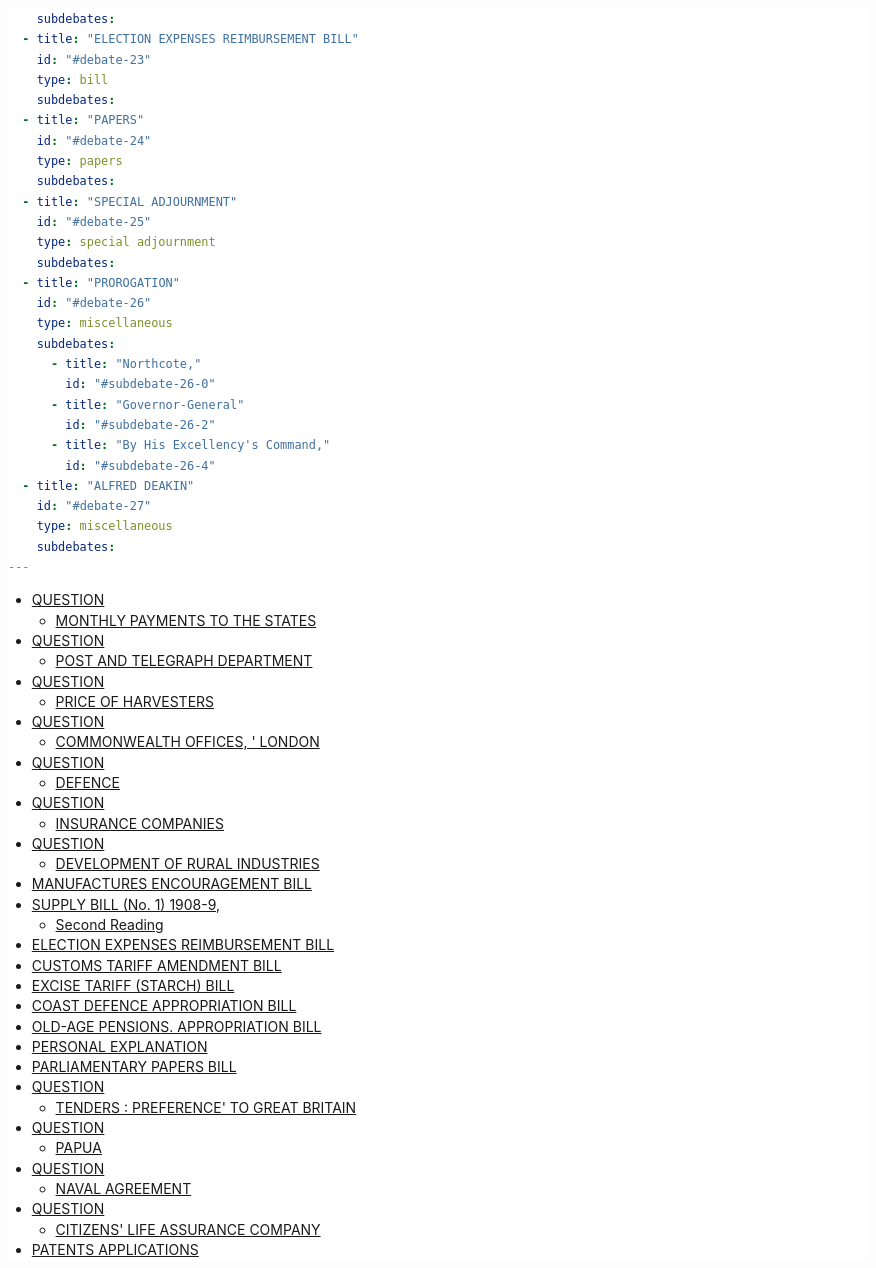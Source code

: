 ```yaml
    subdebates:
  - title: "ELECTION EXPENSES REIMBURSEMENT BILL"
    id: "#debate-23"
    type: bill
    subdebates:
  - title: "PAPERS"
    id: "#debate-24"
    type: papers
    subdebates:
  - title: "SPECIAL ADJOURNMENT"
    id: "#debate-25"
    type: special adjournment
    subdebates:
  - title: "PROROGATION"
    id: "#debate-26"
    type: miscellaneous
    subdebates:
      - title: "Northcote,"
        id: "#subdebate-26-0"
      - title: "Governor-General"
        id: "#subdebate-26-2"
      - title: "By His Excellency's Command,"
        id: "#subdebate-26-4"
  - title: "ALFRED DEAKIN"
    id: "#debate-27"
    type: miscellaneous
    subdebates:
---
```


* [QUESTION](#debate-0)
    * [MONTHLY PAYMENTS TO THE STATES](#subdebate-0-0)
* [QUESTION](#debate-1)
    * [POST AND TELEGRAPH DEPARTMENT](#subdebate-1-0)
* [QUESTION](#debate-2)
    * [PRICE OF HARVESTERS](#subdebate-2-0)
* [QUESTION](#debate-3)
    * [COMMONWEALTH OFFICES, ' LONDON](#subdebate-3-0)
* [QUESTION](#debate-4)
    * [DEFENCE](#subdebate-4-0)
* [QUESTION](#debate-5)
    * [INSURANCE COMPANIES](#subdebate-5-0)
* [QUESTION](#debate-6)
    * [DEVELOPMENT OF RURAL INDUSTRIES](#subdebate-6-0)
* [MANUFACTURES ENCOURAGEMENT BILL](#debate-7)
* [SUPPLY BILL (No. 1) 1908-9,](#debate-8)
    * [Second Reading](#subdebate-8-0)
* [ELECTION EXPENSES REIMBURSEMENT BILL](#debate-9)
* [CUSTOMS TARIFF AMENDMENT BILL](#debate-10)
* [EXCISE TARIFF (STARCH) BILL](#debate-11)
* [COAST DEFENCE APPROPRIATION BILL](#debate-12)
* [OLD-AGE PENSIONS. APPROPRIATION BILL](#debate-13)
* [PERSONAL EXPLANATION](#debate-14)
* [PARLIAMENTARY PAPERS BILL](#debate-15)
* [QUESTION](#debate-16)
    * [TENDERS : PREFERENCE' TO GREAT BRITAIN](#subdebate-16-0)
* [QUESTION](#debate-17)
    * [PAPUA](#subdebate-17-0)
* [QUESTION](#debate-18)
    * [NAVAL AGREEMENT](#subdebate-18-0)
* [QUESTION](#debate-19)
    * [CITIZENS' LIFE ASSURANCE COMPANY](#subdebate-19-0)
* [PATENTS APPLICATIONS](#debate-20)